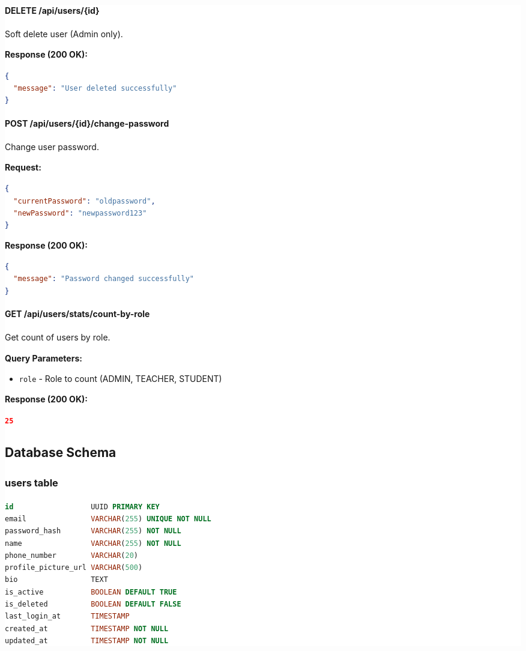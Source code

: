 #### DELETE /api/users/{id}
Soft delete user (Admin only).

**Response (200 OK):**
```json
{
  "message": "User deleted successfully"
}
```

#### POST /api/users/{id}/change-password
Change user password.

**Request:**
```json
{
  "currentPassword": "oldpassword",
  "newPassword": "newpassword123"
}
```

**Response (200 OK):**
```json
{
  "message": "Password changed successfully"
}
```

#### GET /api/users/stats/count-by-role
Get count of users by role.

**Query Parameters:**
- `role` - Role to count (ADMIN, TEACHER, STUDENT)

**Response (200 OK):**
```json
25
```

## Database Schema

### users table
```sql
id                  UUID PRIMARY KEY
email               VARCHAR(255) UNIQUE NOT NULL
password_hash       VARCHAR(255) NOT NULL
name                VARCHAR(255) NOT NULL
phone_number        VARCHAR(20)
profile_picture_url VARCHAR(500)
bio                 TEXT
is_active           BOOLEAN DEFAULT TRUE
is_deleted          BOOLEAN DEFAULT FALSE
last_login_at       TIMESTAMP
created_at          TIMESTAMP NOT NULL
updated_at          TIMESTAMP NOT NULL
```
